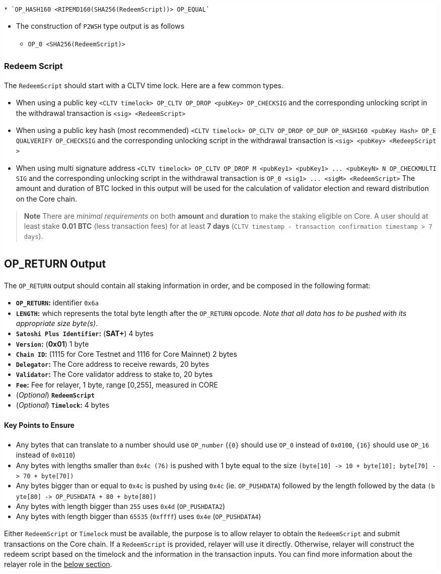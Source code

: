     * `OP_HASH160 <RIPEMD160(SHA256(RedeemScript))> OP_EQUAL`

* The construction of `P2WSH` type output is as follows

    * `OP_0 <SHA256(RedeemScript)>`

### Redeem Script

The `RedeemScript`  should start with a CLTV time lock. Here are a few common types.

* When using a public key `<CLTV timelock> OP_CLTV OP_DROP <pubKey> OP_CHECKSIG` and the corresponding unlocking script in the withdrawal transaction is `<sig> <RedeemScript>`

* When using a public key hash (most recommended) `<CLTV timelock> OP_CLTV OP_DROP OP_DUP OP_HASH160 <pubKey Hash> OP_EQUALVERIFY OP_CHECKSIG` and the corresponding unlocking script in the withdrawal transaction is `<sig> <pubKey> <RedeepScript>` 

* When using multi signature address `<CLTV timelock> OP_CLTV OP_DROP M <pubKey1> <pubKey1> ... <pubKeyN> N OP_CHECKMULTISIG` and the corresponding unlocking script in the withdrawal transaction is `OP_0 <sig1> ... <sigM> <RedeemScript>` The amount and duration of BTC locked in this output will be used for the calculation of validator election and reward distribution on the Core chain.

> **Note** 
> There are _minimal requirements_ on both **amount** and **duration** to make the staking eligible on Core. A user should at least stake **0.01 BTC** (less transaction fees) for at least **7 days** (`CLTV timestamp - transaction confirmation timestamp > 7 days`). 

## OP_RETURN Output

The `OP_RETURN` output should contain all staking information in order, and be composed in the following format:

- **`OP_RETURN`:** identifier `0x6a`
- **`LENGTH`:** which represents the total byte length after the `OP_RETURN` opcode. _Note that all data has to be pushed with its appropriate size byte(s)_.
- **`Satoshi Plus Identifier`:** (**SAT+**) 4 bytes
- **`Version`:** (**0x01**) 1 byte
- **`Chain ID`:** (1115 for Core Testnet and 1116 for Core Mainnet) 2 bytes
- **`Delegator`:** The Core address to receive rewards, 20 bytes
- **`Validator`:** The Core validator address to stake to, 20 bytes
- **`Fee`:** Fee for relayer, 1 byte, range [0,255], measured in CORE
- (_Optional_) **`RedeemScript`**
- (_Optional_) **`Timelock`:** 4 bytes

#### Key Points to Ensure 
- Any bytes that can translate to a number should use `OP_number` (`{0}` should use `OP_0` instead of `0x0100`, `{16}` should use `OP_16` instead of `0x0110`)
- Any bytes with lengths smaller than `0x4c (76)` is pushed with 1 byte equal to the size `(byte[10] -> 10 + byte[10]; byte[70] -> 70 + byte[70])`
- Any bytes bigger than or equal to `0x4c` is pushed by using `0x4c` (ie. `OP_PUSHDATA`) followed by the length followed by the data `(byte[80] -> OP_PUSHDATA + 80 + byte[80])`
- Any bytes with length bigger than `255` uses `0x4d` (`OP_PUSHDATA2`)
- Any bytes with length bigger than `65535` (`0xffff`) uses `0x4e` (`OP_PUSHDATA4`)

Either `RedeemScript` or `Timelock` must be available, the purpose is to allow relayer to obtain the `RedeemScript` and submit transactions on the Core chain. If a `RedeemScript` is provided, relayer will use it directly. Otherwise, relayer will construct the redeem script based on the timelock and the information in the transaction inputs. You can find more information about the relayer role in the [below section](#role-of-relayers). 
